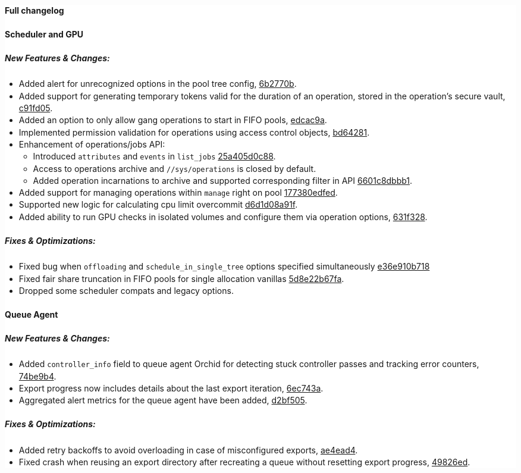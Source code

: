 #### Full changelog

#### Scheduler and GPU

##### New Features & Changes:
- Added alert for unrecognized options in the pool tree config, [6b2770b](https://github.com/ytsaurus/ytsaurus/commit/6b2770b65a51766fbd1ad53d81d6b409a2115f00).
- Added support for generating temporary tokens valid for the duration of an operation, stored in the operation’s secure vault, [c91fd05](https://github.com/ytsaurus/ytsaurus/commit/c91fd057421160254f41d6c394673bf654fc358d).
- Added an option to only allow gang operations to start in FIFO pools, [edcac9a](https://github.com/ytsaurus/ytsaurus/commit/edcac9a3e348b18fd03cb82fb9e15e782b1b4a58).
- Implemented permission validation for operations using access control objects, [bd64281](https://github.com/ytsaurus/ytsaurus/commit/bd64281b11d8fef1a8f497c07ee1a0c5372073d9).
- Enhancement of operations/jobs API:
  - Introduced `attributes` and `events` in `list_jobs`  [25a405d0c88](https://github.com/ytsaurus/ytsaurus/commit/25a405d0c88).
  - Access to operations archive and `//sys/operations` is closed by default.
  - Added operation incarnations to archive and supported corresponding filter in API [6601c8dbbb1](https://github.com/ytsaurus/ytsaurus/commit/6601c8dbbb1).
- Added support for managing operations within `manage` right on pool [177380edfed](https://github.com/ytsaurus/ytsaurus/commit/177380edfed). 
- Supported new logic for calculating cpu limit overcommit [d6d1d08a91f](https://github.com/ytsaurus/ytsaurus/commit/d6d1d08a91f).
- Added ability to run GPU checks in isolated volumes and configure them via operation options, [631f328](https://github.com/ytsaurus/ytsaurus/commit/631f3288fa3eb07176c777c93bcf3afddfaf30dc).

##### Fixes & Optimizations:
- Fixed bug when `offloading` and `schedule_in_single_tree` options specified simultaneously [e36e910b718](https://github.com/ytsaurus/ytsaurus/commit/e36e910b718)
- Fixed fair share truncation in FIFO pools for single allocation vanillas [5d8e22b67fa](https://github.com/ytsaurus/ytsaurus/commit/5d8e22b67fa).
- Dropped some scheduler compats and legacy options.

#### Queue Agent

##### New Features & Changes:
- Added `controller_info` field to queue agent Orchid for detecting stuck controller passes and tracking error counters, [74be9b4](https://github.com/ytsaurus/ytsaurus/commit/74be9b4ab44689d56f8110dc2313e1dc7c1e3057).
- Export progress now includes details about the last export iteration, [6ec743a](https://github.com/ytsaurus/ytsaurus/commit/6ec743a21e4f4ed8e917fc17e822875367709ad3).
- Aggregated alert metrics for the queue agent have been added, [d2bf505](https://github.com/ytsaurus/ytsaurus/commit/d2bf505c9b3bafa8f0966cdd0234c4929416c293).

##### Fixes & Optimizations:
- Added retry backoffs to avoid overloading in case of misconfigured exports, [ae4ead4](https://github.com/ytsaurus/ytsaurus/commit/ae4ead4a1e9e5b86bbc9ffde2637488fb1dbe6ff).
- Fixed crash when reusing an export directory after recreating a queue without resetting export progress, [49826ed](https://github.com/ytsaurus/ytsaurus/commit/49826ed8d9872d3d094224e0811335a2647ef7c3).
